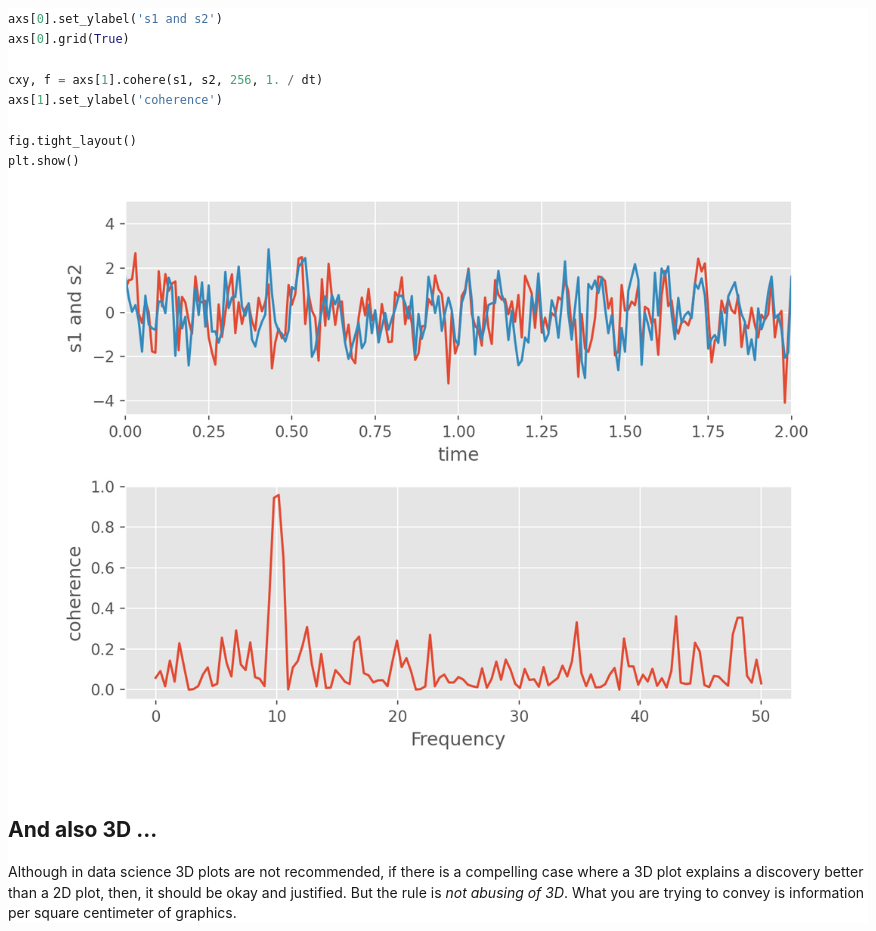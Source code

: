 ```python
axs[0].set_ylabel('s1 and s2')
axs[0].grid(True)

cxy, f = axs[1].cohere(s1, s2, 256, 1. / dt)
axs[1].set_ylabel('coherence')

fig.tight_layout()
plt.show()
```

<img src="01-introduction_files/figure-html/unnamed-chunk-5-1.png" width="90%" style="display: block; margin: auto;" /></div><br></div>

## And also 3D ...

Although in data science 3D plots are not recommended, if there is a compelling case where a 3D plot explains a discovery better than a 2D plot, then, it should be okay and justified. But the rule is *not abusing of 3D*. What you are trying to convey is information per square centimeter of graphics.
